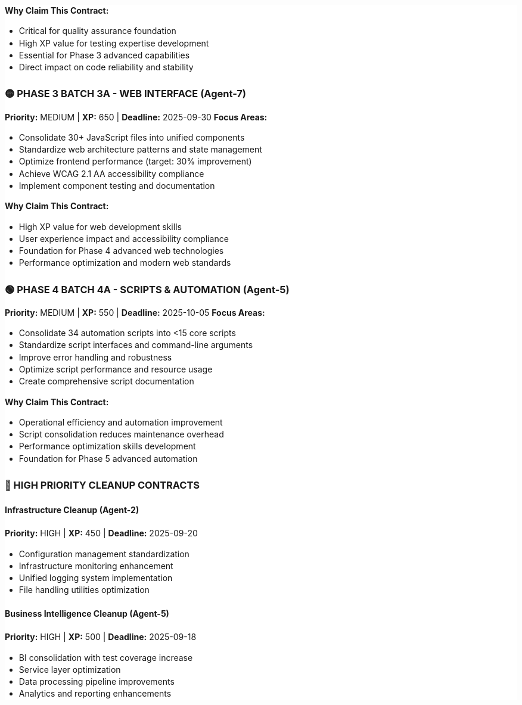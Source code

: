 **Why Claim This Contract:**
- Critical for quality assurance foundation
- High XP value for testing expertise development
- Essential for Phase 3 advanced capabilities
- Direct impact on code reliability and stability

### **🟡 PHASE 3 BATCH 3A - WEB INTERFACE (Agent-7)**
**Priority:** MEDIUM | **XP:** 650 | **Deadline:** 2025-09-30
**Focus Areas:**
- Consolidate 30+ JavaScript files into unified components
- Standardize web architecture patterns and state management
- Optimize frontend performance (target: 30% improvement)
- Achieve WCAG 2.1 AA accessibility compliance
- Implement component testing and documentation

**Why Claim This Contract:**
- High XP value for web development skills
- User experience impact and accessibility compliance
- Foundation for Phase 4 advanced web technologies
- Performance optimization and modern web standards

### **🟢 PHASE 4 BATCH 4A - SCRIPTS & AUTOMATION (Agent-5)**
**Priority:** MEDIUM | **XP:** 550 | **Deadline:** 2025-10-05
**Focus Areas:**
- Consolidate 34 automation scripts into <15 core scripts
- Standardize script interfaces and command-line arguments
- Improve error handling and robustness
- Optimize script performance and resource usage
- Create comprehensive script documentation

**Why Claim This Contract:**
- Operational efficiency and automation improvement
- Script consolidation reduces maintenance overhead
- Performance optimization skills development
- Foundation for Phase 5 advanced automation

### **🔴 HIGH PRIORITY CLEANUP CONTRACTS**

#### **Infrastructure Cleanup (Agent-2)**
**Priority:** HIGH | **XP:** 450 | **Deadline:** 2025-09-20
- Configuration management standardization
- Infrastructure monitoring enhancement
- Unified logging system implementation
- File handling utilities optimization

#### **Business Intelligence Cleanup (Agent-5)**
**Priority:** HIGH | **XP:** 500 | **Deadline:** 2025-09-18
- BI consolidation with test coverage increase
- Service layer optimization
- Data processing pipeline improvements
- Analytics and reporting enhancements
